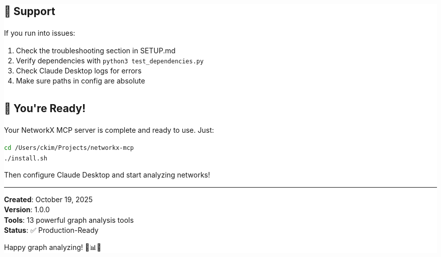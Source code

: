 ## 🤝 Support

If you run into issues:

1. Check the troubleshooting section in SETUP.md
2. Verify dependencies with `python3 test_dependencies.py`
3. Check Claude Desktop logs for errors
4. Make sure paths in config are absolute

## 🎉 You're Ready!

Your NetworkX MCP server is complete and ready to use. Just:

```bash
cd /Users/ckim/Projects/networkx-mcp
./install.sh
```

Then configure Claude Desktop and start analyzing networks!

---

**Created**: October 19, 2025  
**Version**: 1.0.0  
**Tools**: 13 powerful graph analysis tools  
**Status**: ✅ Production-Ready

Happy graph analyzing! 🎊📊🔗
